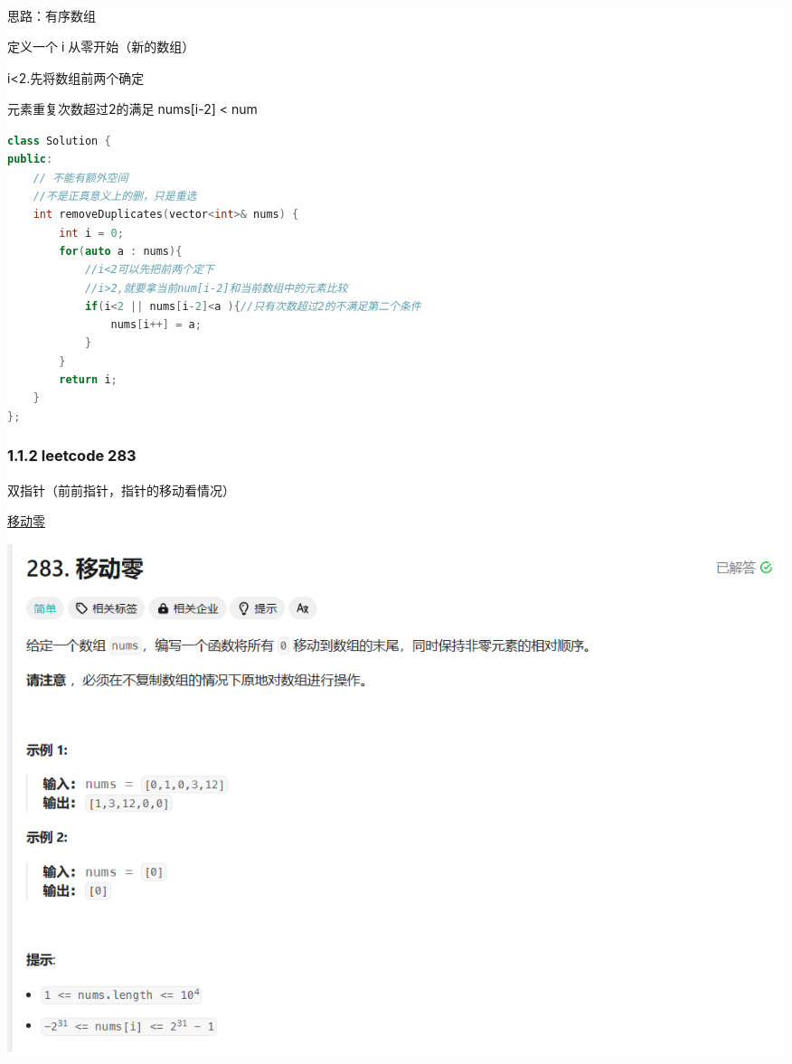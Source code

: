 思路：有序数组

定义一个 i 从零开始（新的数组）

i<2.先将数组前两个确定

元素重复次数超过2的满足 nums[i-2] < num

```c++
class Solution {
public:
    // 不能有额外空间
    //不是正真意义上的删，只是重选
    int removeDuplicates(vector<int>& nums) {
        int i = 0;
        for(auto a : nums){
            //i<2可以先把前两个定下
            //i>2,就要拿当前num[i-2]和当前数组中的元素比较
            if(i<2 || nums[i-2]<a ){//只有次数超过2的不满足第二个条件
                nums[i++] = a;
            }
        }
        return i;
    }
};
```

### 1.1.2 leetcode 283

双指针（前前指针，指针的移动看情况）

[ 移动零](https://leetcode.cn/problems/move-zeroes/)

![1712022123915](./picture/1712022123915.png)
